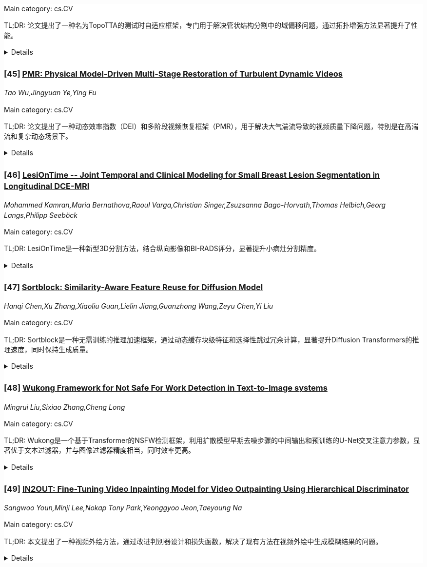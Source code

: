 Main category: cs.CV

TL;DR: 论文提出了一种名为TopoTTA的测试时自适应框架，专门用于解决管状结构分割中的域偏移问题，通过拓扑增强方法显著提升了性能。


<details><summary>Details</summary></details>


### [45] [PMR: Physical Model-Driven Multi-Stage Restoration of Turbulent Dynamic Videos](https://arxiv.org/abs/2508.00406)
*Tao Wu,Jingyuan Ye,Ying Fu*

Main category: cs.CV

TL;DR: 论文提出了一种动态效率指数（DEI）和多阶段视频恢复框架（PMR），用于解决大气湍流导致的视频质量下降问题，特别是在高湍流和复杂动态场景下。


<details><summary>Details</summary></details>


### [46] [LesiOnTime -- Joint Temporal and Clinical Modeling for Small Breast Lesion Segmentation in Longitudinal DCE-MRI](https://arxiv.org/abs/2508.00496)
*Mohammed Kamran,Maria Bernathova,Raoul Varga,Christian Singer,Zsuzsanna Bago-Horvath,Thomas Helbich,Georg Langs,Philipp Seeböck*

Main category: cs.CV

TL;DR: LesiOnTime是一种新型3D分割方法，结合纵向影像和BI-RADS评分，显著提升小病灶分割精度。


<details><summary>Details</summary></details>


### [47] [Sortblock: Similarity-Aware Feature Reuse for Diffusion Model](https://arxiv.org/abs/2508.00412)
*Hanqi Chen,Xu Zhang,Xiaoliu Guan,Lielin Jiang,Guanzhong Wang,Zeyu Chen,Yi Liu*

Main category: cs.CV

TL;DR: Sortblock是一种无需训练的推理加速框架，通过动态缓存块级特征和选择性跳过冗余计算，显著提升Diffusion Transformers的推理速度，同时保持生成质量。


<details><summary>Details</summary></details>


### [48] [Wukong Framework for Not Safe For Work Detection in Text-to-Image systems](https://arxiv.org/abs/2508.00591)
*Mingrui Liu,Sixiao Zhang,Cheng Long*

Main category: cs.CV

TL;DR: Wukong是一个基于Transformer的NSFW检测框架，利用扩散模型早期去噪步骤的中间输出和预训练的U-Net交叉注意力参数，显著优于文本过滤器，并与图像过滤器精度相当，同时效率更高。


<details><summary>Details</summary></details>


### [49] [IN2OUT: Fine-Tuning Video Inpainting Model for Video Outpainting Using Hierarchical Discriminator](https://arxiv.org/abs/2508.00418)
*Sangwoo Youn,Minji Lee,Nokap Tony Park,Yeonggyoo Jeon,Taeyoung Na*

Main category: cs.CV

TL;DR: 本文提出了一种视频外绘方法，通过改进判别器设计和损失函数，解决了现有方法在视频外绘中生成模糊结果的问题。


<details><summary>Details</summary></details>


